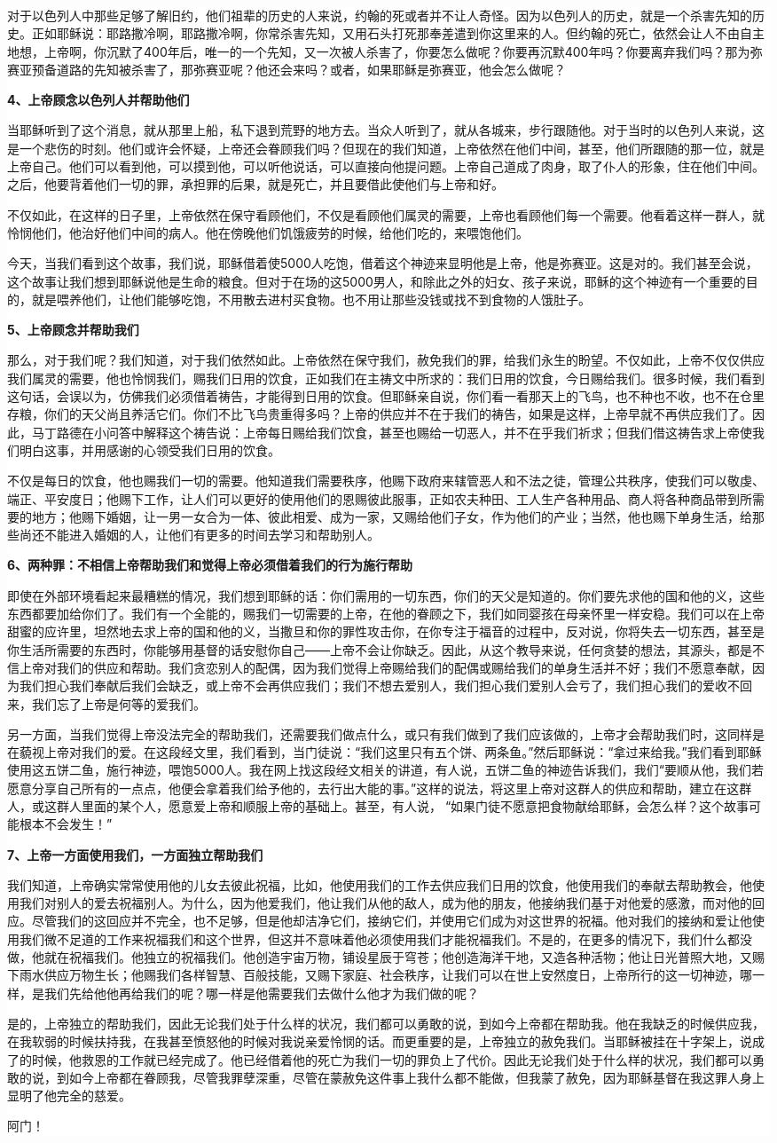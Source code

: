 对于以色列人中那些足够了解旧约，他们祖辈的历史的人来说，约翰的死或者并不让人奇怪。因为以色列人的历史，就是一个杀害先知的历史。正如耶稣说：耶路撒冷啊，耶路撒冷啊，你常杀害先知，又用石头打死那奉差遣到你这里来的人。但约翰的死亡，依然会让人不由自主地想，上帝啊，你沉默了400年后，唯一的一个先知，又一次被人杀害了，你要怎么做呢？你要再沉默400年吗？你要离弃我们吗？那为弥赛亚预备道路的先知被杀害了，那弥赛亚呢？他还会来吗？或者，如果耶稣是弥赛亚，他会怎么做呢？

**4、上帝顾念以色列人并帮助他们**

当耶稣听到了这个消息，就从那里上船，私下退到荒野的地方去。当众人听到了，就从各城来，步行跟随他。对于当时的以色列人来说，这是一个悲伤的时刻。他们或许会怀疑，上帝还会眷顾我们吗？但现在的我们知道，上帝依然在他们中间，甚至，他们所跟随的那一位，就是上帝自己。他们可以看到他，可以摸到他，可以听他说话，可以直接向他提问题。上帝自己道成了肉身，取了仆人的形象，住在他们中间。之后，他要背着他们一切的罪，承担罪的后果，就是死亡，并且要借此使他们与上帝和好。

不仅如此，在这样的日子里，上帝依然在保守看顾他们，不仅是看顾他们属灵的需要，上帝也看顾他们每一个需要。他看着这样一群人，就怜悯他们，他治好他们中间的病人。他在傍晚他们饥饿疲劳的时候，给他们吃的，来喂饱他们。

今天，当我们看到这个故事，我们说，耶稣借着使5000人吃饱，借着这个神迹来显明他是上帝，他是弥赛亚。这是对的。我们甚至会说，这个故事让我们想到耶稣说他是生命的粮食。但对于在场的这5000男人，和除此之外的妇女、孩子来说，耶稣的这个神迹有一个重要的目的，就是喂养他们，让他们能够吃饱，不用散去进村买食物。也不用让那些没钱或找不到食物的人饿肚子。

**5、上帝顾念并帮助我们**

那么，对于我们呢？我们知道，对于我们依然如此。上帝依然在保守我们，赦免我们的罪，给我们永生的盼望。不仅如此，上帝不仅仅供应我们属灵的需要，他也怜悯我们，赐我们日用的饮食，正如我们在主祷文中所求的：我们日用的饮食，今日赐给我们。很多时候，我们看到这句话，会误以为，仿佛我们必须借着祷告，才能得到日用的饮食。但耶稣亲自说，你们看一看那天上的飞鸟，也不种也不收，也不在仓里存粮，你们的天父尚且养活它们。你们不比飞鸟贵重得多吗？上帝的供应并不在于我们的祷告，如果是这样，上帝早就不再供应我们了。因此，马丁路德在小问答中解释这个祷告说：上帝每日赐给我们饮食，甚至也赐给一切恶人，并不在乎我们祈求；但我们借这祷告求上帝使我们明白这事，并用感谢的心领受我们日用的饮食。

不仅是每日的饮食，他也赐我们一切的需要。他知道我们需要秩序，他赐下政府来辖管恶人和不法之徒，管理公共秩序，使我们可以敬虔、端正、平安度日；他赐下工作，让人们可以更好的使用他们的恩赐彼此服事，正如农夫种田、工人生产各种用品、商人将各种商品带到所需要的地方；他赐下婚姻，让一男一女合为一体、彼此相爱、成为一家，又赐给他们子女，作为他们的产业；当然，他也赐下单身生活，给那些尚还不能进入婚姻的人，让他们有更多的时间去学习和帮助别人。

**6、两种罪：不相信上帝帮助我们和觉得上帝必须借着我们的行为施行帮助**

即使在外部环境看起来最糟糕的情况，我们想到耶稣的话：你们需用的一切东西，你们的天父是知道的。你们要先求他的国和他的义，这些东西都要加给你们了。我们有一个全能的，赐我们一切需要的上帝，在他的眷顾之下，我们如同婴孩在母亲怀里一样安稳。我们可以在上帝甜蜜的应许里，坦然地去求上帝的国和他的义，当撒旦和你的罪性攻击你，在你专注于福音的过程中，反对说，你将失去一切东西，甚至是你生活所需要的东西时，你能够用基督的话安慰你自己——上帝不会让你缺乏。因此，从这个教导来说，任何贪婪的想法，其源头，都是不信上帝对我们的供应和帮助。我们贪恋别人的配偶，因为我们觉得上帝赐给我们的配偶或赐给我们的单身生活并不好；我们不愿意奉献，因为我们担心我们奉献后我们会缺乏，或上帝不会再供应我们；我们不想去爱别人，我们担心我们爱别人会亏了，我们担心我们的爱收不回来，我们忘了上帝是何等的爱我们。

另一方面，当我们觉得上帝没法完全的帮助我们，还需要我们做点什么，或只有我们做到了我们应该做的，上帝才会帮助我们时，这同样是在藐视上帝对我们的爱。在这段经文里，我们看到，当门徒说：“我们这里只有五个饼、两条鱼。”然后耶稣说：“拿过来给我。”我们看到耶稣使用这五饼二鱼，施行神迹，喂饱5000人。我在网上找这段经文相关的讲道，有人说，五饼二鱼的神迹告诉我们，我们“要顺从他，我们若愿意分享自己所有的一点点，他便会拿着我们给予他的，去行出大能的事。”这样的说法，将这里上帝对这群人的供应和帮助，建立在这群人，或这群人里面的某个人，愿意爱上帝和顺服上帝的基础上。甚至，有人说， “如果门徒不愿意把食物献给耶稣，会怎么样？这个故事可能根本不会发生！”

**7、上帝一方面使用我们，一方面独立帮助我们**

我们知道，上帝确实常常使用他的儿女去彼此祝福，比如，他使用我们的工作去供应我们日用的饮食，他使用我们的奉献去帮助教会，他使用我们对别人的爱去祝福别人。为什么，因为他爱我们，他让我们从他的敌人，成为他的朋友，他接纳我们基于对他爱的感激，而对他的回应。尽管我们的这回应并不完全，也不足够，但是他却洁净它们，接纳它们，并使用它们成为对这世界的祝福。他对我们的接纳和爱让他使用我们微不足道的工作来祝福我们和这个世界，但这并不意味着他必须使用我们才能祝福我们。不是的，在更多的情况下，我们什么都没做，他就在祝福我们。他独立的祝福我们。他创造宇宙万物，铺设星辰于穹苍；他创造海洋干地，又造各种活物；他让日光普照大地，又赐下雨水供应万物生长；他赐我们各样智慧、百般技能，又赐下家庭、社会秩序，让我们可以在世上安然度日，上帝所行的这一切神迹，哪一样，是我们先给他他再给我们的呢？哪一样是他需要我们去做什么他才为我们做的呢？

是的，上帝独立的帮助我们，因此无论我们处于什么样的状况，我们都可以勇敢的说，到如今上帝都在帮助我。他在我缺乏的时候供应我，在我软弱的时候扶持我，在我甚至愤怒他的时候对我说亲爱怜悯的话。而更重要的是，上帝独立的赦免我们。当耶稣被挂在十字架上，说成了的时候，他救恩的工作就已经完成了。他已经借着他的死亡为我们一切的罪负上了代价。因此无论我们处于什么样的状况，我们都可以勇敢的说，到如今上帝都在眷顾我，尽管我罪孽深重，尽管在蒙赦免这件事上我什么都不能做，但我蒙了赦免，因为耶稣基督在我这罪人身上显明了他完全的慈爱。

阿门！

